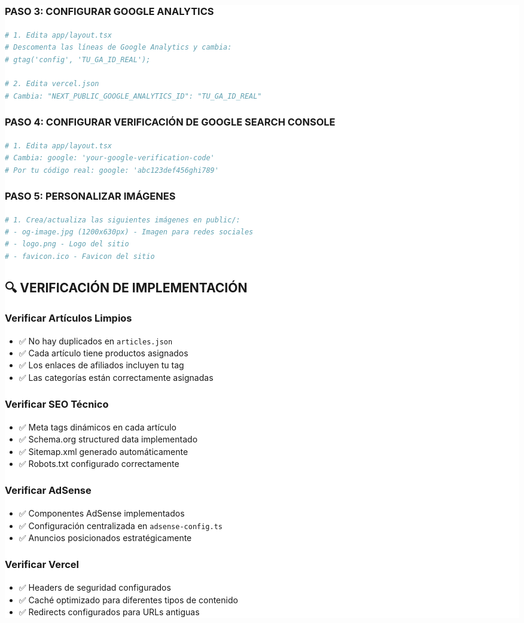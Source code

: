 ```bash
```

### **PASO 3: CONFIGURAR GOOGLE ANALYTICS**
```bash
# 1. Edita app/layout.tsx
# Descomenta las líneas de Google Analytics y cambia:
# gtag('config', 'TU_GA_ID_REAL');

# 2. Edita vercel.json
# Cambia: "NEXT_PUBLIC_GOOGLE_ANALYTICS_ID": "TU_GA_ID_REAL"
```

### **PASO 4: CONFIGURAR VERIFICACIÓN DE GOOGLE SEARCH CONSOLE**
```bash
# 1. Edita app/layout.tsx
# Cambia: google: 'your-google-verification-code'
# Por tu código real: google: 'abc123def456ghi789'
```

### **PASO 5: PERSONALIZAR IMÁGENES**
```bash
# 1. Crea/actualiza las siguientes imágenes en public/:
# - og-image.jpg (1200x630px) - Imagen para redes sociales
# - logo.png - Logo del sitio
# - favicon.ico - Favicon del sitio
```

## 🔍 **VERIFICACIÓN DE IMPLEMENTACIÓN**

### **Verificar Artículos Limpios**
- ✅ No hay duplicados en `articles.json`
- ✅ Cada artículo tiene productos asignados
- ✅ Los enlaces de afiliados incluyen tu tag
- ✅ Las categorías están correctamente asignadas

### **Verificar SEO Técnico**
- ✅ Meta tags dinámicos en cada artículo
- ✅ Schema.org structured data implementado
- ✅ Sitemap.xml generado automáticamente
- ✅ Robots.txt configurado correctamente

### **Verificar AdSense**
- ✅ Componentes AdSense implementados
- ✅ Configuración centralizada en `adsense-config.ts`
- ✅ Anuncios posicionados estratégicamente

### **Verificar Vercel**
- ✅ Headers de seguridad configurados
- ✅ Caché optimizado para diferentes tipos de contenido
- ✅ Redirects configurados para URLs antiguas
